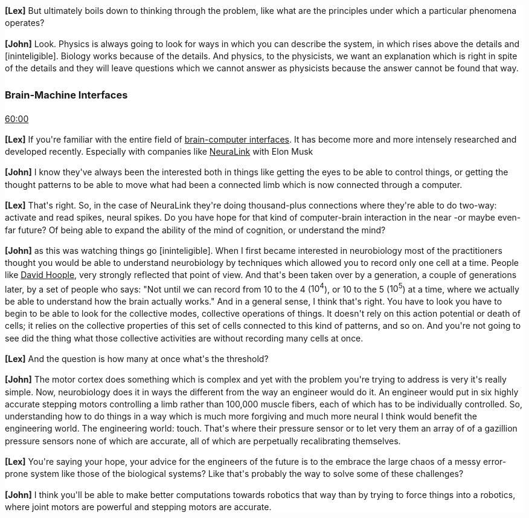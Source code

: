 **[Lex]** But ultimately boils down to thinking through the problem, like what are the principles under which a particular phenomena operates?

**[John]** Look. Physics is always going to look for ways in which you can describe the system, in which rises above the details and [ininteligible]. Biology works because of the details. And physics, to the physicists, we want an explanation which is right in spite of the details and they will leave questions which we cannot answer as physicists because the answer cannot be found that way.

### Brain-Machine Interfaces

[60:00](https://youtu.be/DKyzcbNr8WE?t=3600)

**[Lex]** If you're familiar with the entire field of [brain-computer interfaces](https://www.ncbi.nlm.nih.gov/pmc/articles/PMC3497935/). It has become more and more intensely researched and developed recently. Especially with companies like [NeuraLink](https://www.biorxiv.org/content/10.1101/703801v4) with Elon Musk 

**[John]** I know they've always been the interested both in things like getting the eyes to be able to control things, or getting the thought patterns to be able to move what had been a connected limb which is now connected through a computer. 

**[Lex]** That's right. So, in the case of NeuraLink they're doing thousand-plus connections where they're able to do two-way: activate and read spikes, neural spikes. Do you have hope for that kind of computer-brain interaction in the near -or maybe even- far future? Of being able to expand the ability of the mind of cognition, or understand the mind?

**[John]** as this was watching things go [ininteligible]. When I first became interested in neurobiology most of the practitioners thought you would be able to understand neurobiology by techniques which allowed you to record only one cell at a time. People like [David Hoople](), very strongly reflected that point of view. And that's been taken over by a generation, a couple of generations later, by a set of people who says: "Not until we can record from 10 to the 4 ($10^4$), or 10 to the 5 ($10^5$) at a time, where we actually be able to understand how the brain actually works." And in a general sense, I think that's right. You have to look you have to begin to be able to look for the collective modes, collective operations of things. It doesn't rely on this action potential or death of cells; it relies on the collective properties of this set of cells connected to this kind of patterns, and so on. And you're not going to see did the thing what those collective activities are without recording many cells at once. 

**[Lex]** And the question is how many at once what's the threshold?

**[John]** The motor cortex does something which is complex and yet with the problem you're trying to address is very it's really simple. Now, neurobiology does it in ways the different from the way an engineer would do it. An engineer would put in six highly accurate stepping motors controlling a limb rather than 100,000 muscle fibers, each of which has to be individually controlled. So, understanding how to do things in a way which is much more forgiving and much more neural I think would benefit the engineering world. The engineering world: touch. That's where their pressure sensor or to let very them an array of of a gazillion pressure sensors none of which are accurate, all of which are perpetually recalibrating themselves. 

**[Lex]** You're saying your hope, your advice for the engineers of the future is to the embrace the large chaos of a messy error-prone system like those of the biological systems? Like that's probably the way to solve some of these challenges?

**[John]** I think you'll be able to make better computations towards robotics that way than by trying to force things into a robotics, where joint motors are powerful and stepping motors are accurate.
